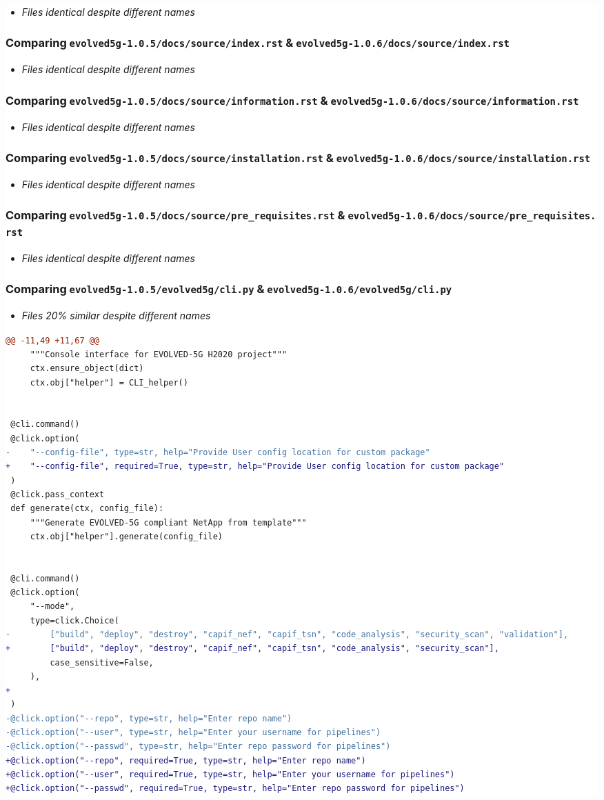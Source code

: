  * *Files identical despite different names*

### Comparing `evolved5g-1.0.5/docs/source/index.rst` & `evolved5g-1.0.6/docs/source/index.rst`

 * *Files identical despite different names*

### Comparing `evolved5g-1.0.5/docs/source/information.rst` & `evolved5g-1.0.6/docs/source/information.rst`

 * *Files identical despite different names*

### Comparing `evolved5g-1.0.5/docs/source/installation.rst` & `evolved5g-1.0.6/docs/source/installation.rst`

 * *Files identical despite different names*

### Comparing `evolved5g-1.0.5/docs/source/pre_requisites.rst` & `evolved5g-1.0.6/docs/source/pre_requisites.rst`

 * *Files identical despite different names*

### Comparing `evolved5g-1.0.5/evolved5g/cli.py` & `evolved5g-1.0.6/evolved5g/cli.py`

 * *Files 20% similar despite different names*

```diff
@@ -11,49 +11,67 @@
     """Console interface for EVOLVED-5G H2020 project"""
     ctx.ensure_object(dict)
     ctx.obj["helper"] = CLI_helper()
 
 
 @cli.command()
 @click.option(
-    "--config-file", type=str, help="Provide User config location for custom package"
+    "--config-file", required=True, type=str, help="Provide User config location for custom package"
 )
 @click.pass_context
 def generate(ctx, config_file):
     """Generate EVOLVED-5G compliant NetApp from template"""
     ctx.obj["helper"].generate(config_file)
 
 
 @cli.command()
 @click.option(
     "--mode",
     type=click.Choice(
-        ["build", "deploy", "destroy", "capif_nef", "capif_tsn", "code_analysis", "security_scan", "validation"],
+        ["build", "deploy", "destroy", "capif_nef", "capif_tsn", "code_analysis", "security_scan"],
         case_sensitive=False,
     ),
+
 )
-@click.option("--repo", type=str, help="Enter repo name")
-@click.option("--user", type=str, help="Enter your username for pipelines")
-@click.option("--passwd", type=str, help="Enter repo password for pipelines")
+@click.option("--repo", required=True, type=str, help="Enter repo name")
+@click.option("--user", required=True, type=str, help="Enter your username for pipelines")
+@click.option("--passwd", required=True, type=str, help="Enter repo password for pipelines")
```